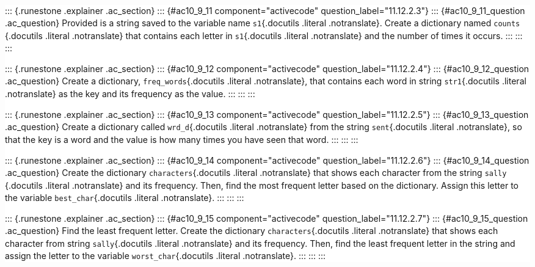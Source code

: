 ::: {.runestone .explainer .ac_section}
::: {#ac10_9_11 component="activecode" question_label="11.12.2.3"}
::: {#ac10_9_11_question .ac_question}
Provided is a string saved to the variable name `s1`{.docutils .literal
.notranslate}. Create a dictionary named `counts`{.docutils .literal
.notranslate} that contains each letter in `s1`{.docutils .literal
.notranslate} and the number of times it occurs.
:::
:::
:::

::: {.runestone .explainer .ac_section}
::: {#ac10_9_12 component="activecode" question_label="11.12.2.4"}
::: {#ac10_9_12_question .ac_question}
Create a dictionary, `freq_words`{.docutils .literal .notranslate}, that
contains each word in string `str1`{.docutils .literal .notranslate} as
the key and its frequency as the value.
:::
:::
:::

::: {.runestone .explainer .ac_section}
::: {#ac10_9_13 component="activecode" question_label="11.12.2.5"}
::: {#ac10_9_13_question .ac_question}
Create a dictionary called `wrd_d`{.docutils .literal .notranslate} from
the string `sent`{.docutils .literal .notranslate}, so that the key is a
word and the value is how many times you have seen that word.
:::
:::
:::

::: {.runestone .explainer .ac_section}
::: {#ac10_9_14 component="activecode" question_label="11.12.2.6"}
::: {#ac10_9_14_question .ac_question}
Create the dictionary `characters`{.docutils .literal .notranslate} that
shows each character from the string `sally`{.docutils .literal
.notranslate} and its frequency. Then, find the most frequent letter
based on the dictionary. Assign this letter to the variable
`best_char`{.docutils .literal .notranslate}.
:::
:::
:::

::: {.runestone .explainer .ac_section}
::: {#ac10_9_15 component="activecode" question_label="11.12.2.7"}
::: {#ac10_9_15_question .ac_question}
Find the least frequent letter. Create the dictionary
`characters`{.docutils .literal .notranslate} that shows each character
from string `sally`{.docutils .literal .notranslate} and its frequency.
Then, find the least frequent letter in the string and assign the letter
to the variable `worst_char`{.docutils .literal .notranslate}.
:::
:::
:::
